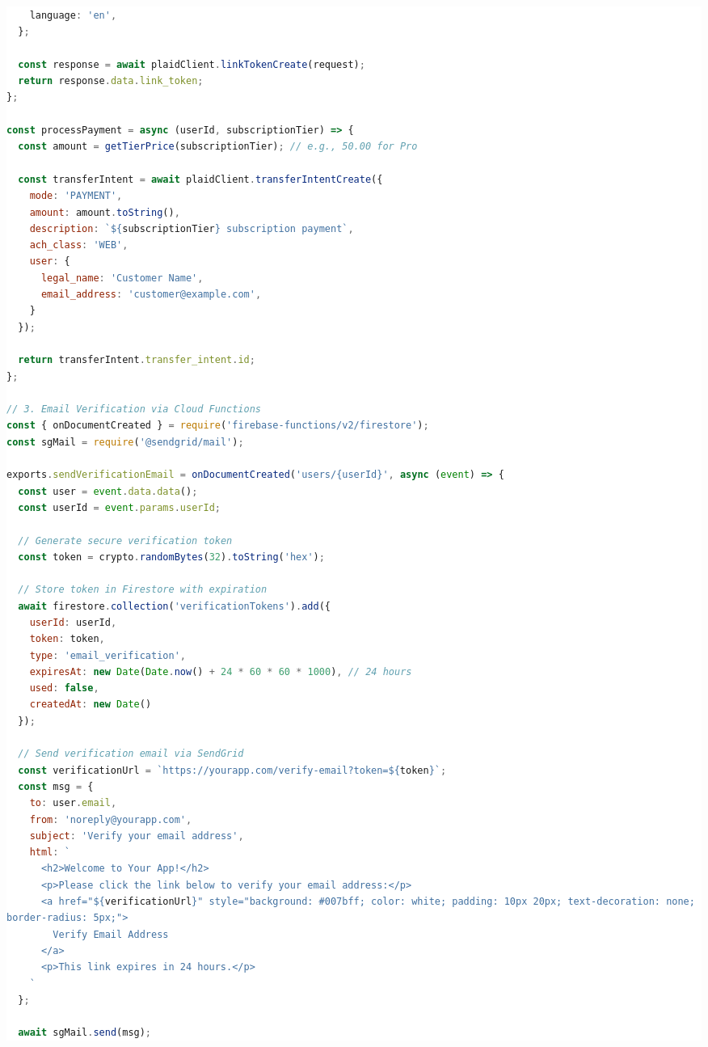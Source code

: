 ```javascript
    language: 'en',
  };
  
  const response = await plaidClient.linkTokenCreate(request);
  return response.data.link_token;
};

const processPayment = async (userId, subscriptionTier) => {
  const amount = getTierPrice(subscriptionTier); // e.g., 50.00 for Pro
  
  const transferIntent = await plaidClient.transferIntentCreate({
    mode: 'PAYMENT',
    amount: amount.toString(),
    description: `${subscriptionTier} subscription payment`,
    ach_class: 'WEB',
    user: {
      legal_name: 'Customer Name',
      email_address: 'customer@example.com',
    }
  });
  
  return transferIntent.transfer_intent.id;
};

// 3. Email Verification via Cloud Functions
const { onDocumentCreated } = require('firebase-functions/v2/firestore');
const sgMail = require('@sendgrid/mail');

exports.sendVerificationEmail = onDocumentCreated('users/{userId}', async (event) => {
  const user = event.data.data();
  const userId = event.params.userId;
  
  // Generate secure verification token
  const token = crypto.randomBytes(32).toString('hex');
  
  // Store token in Firestore with expiration
  await firestore.collection('verificationTokens').add({
    userId: userId,
    token: token,
    type: 'email_verification',
    expiresAt: new Date(Date.now() + 24 * 60 * 60 * 1000), // 24 hours
    used: false,
    createdAt: new Date()
  });
  
  // Send verification email via SendGrid
  const verificationUrl = `https://yourapp.com/verify-email?token=${token}`;
  const msg = {
    to: user.email,
    from: 'noreply@yourapp.com',
    subject: 'Verify your email address',
    html: `
      <h2>Welcome to Your App!</h2>
      <p>Please click the link below to verify your email address:</p>
      <a href="${verificationUrl}" style="background: #007bff; color: white; padding: 10px 20px; text-decoration: none; border-radius: 5px;">
        Verify Email Address
      </a>
      <p>This link expires in 24 hours.</p>
    `
  };
  
  await sgMail.send(msg);
```